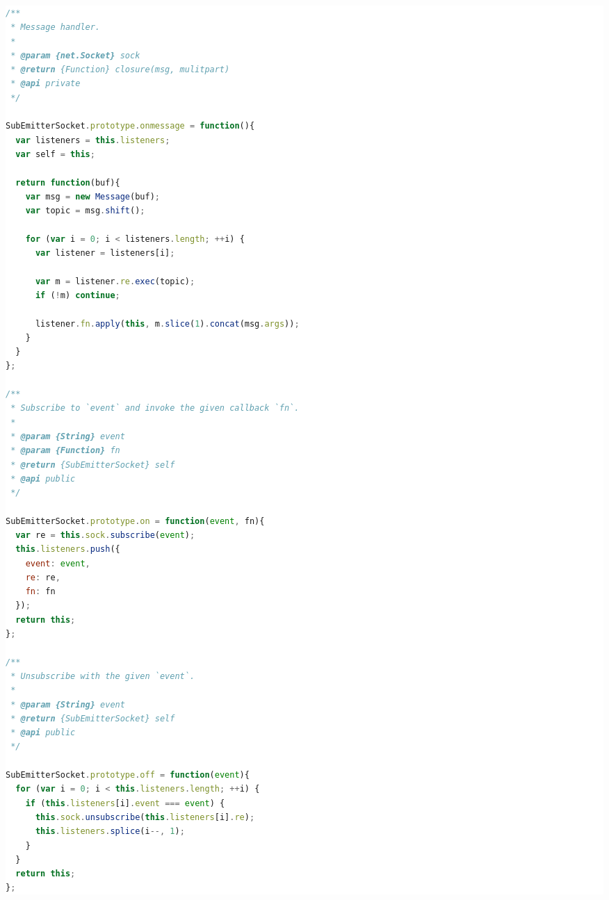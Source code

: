 ```js
/**
 * Message handler.
 *
 * @param {net.Socket} sock
 * @return {Function} closure(msg, mulitpart)
 * @api private
 */

SubEmitterSocket.prototype.onmessage = function(){
  var listeners = this.listeners;
  var self = this;

  return function(buf){
    var msg = new Message(buf);
    var topic = msg.shift();

    for (var i = 0; i < listeners.length; ++i) {
      var listener = listeners[i];

      var m = listener.re.exec(topic);
      if (!m) continue;

      listener.fn.apply(this, m.slice(1).concat(msg.args));
    }
  }
};

/**
 * Subscribe to `event` and invoke the given callback `fn`.
 *
 * @param {String} event
 * @param {Function} fn
 * @return {SubEmitterSocket} self
 * @api public
 */

SubEmitterSocket.prototype.on = function(event, fn){
  var re = this.sock.subscribe(event);
  this.listeners.push({
    event: event,
    re: re,
    fn: fn
  });
  return this;
};

/**
 * Unsubscribe with the given `event`.
 *
 * @param {String} event
 * @return {SubEmitterSocket} self
 * @api public
 */

SubEmitterSocket.prototype.off = function(event){
  for (var i = 0; i < this.listeners.length; ++i) {
    if (this.listeners[i].event === event) {
      this.sock.unsubscribe(this.listeners[i].re);
      this.listeners.splice(i--, 1);
    }
  }
  return this;
};
```